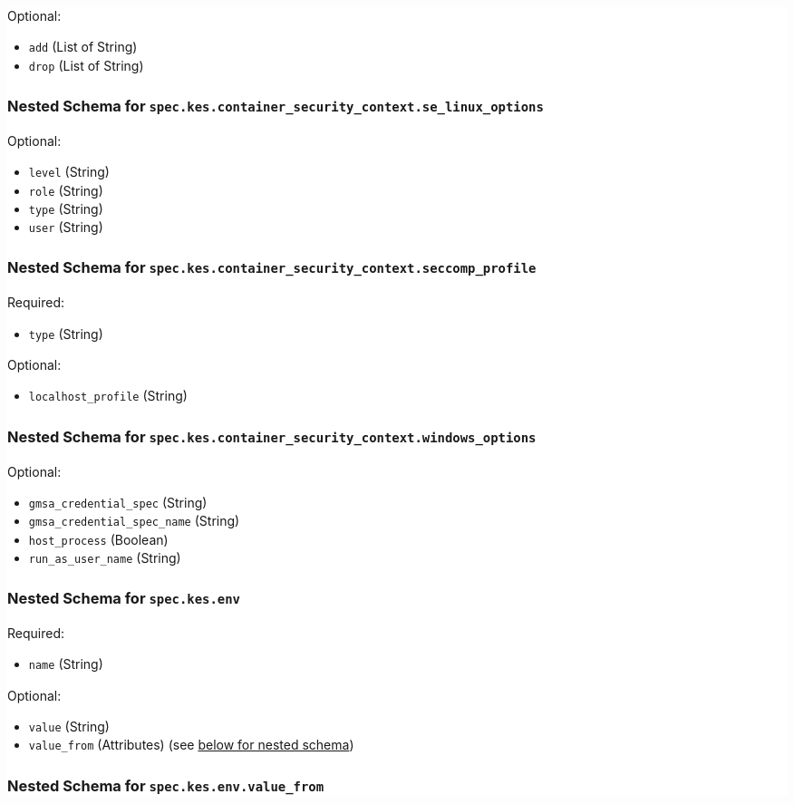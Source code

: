 Optional:

- `add` (List of String)
- `drop` (List of String)


<a id="nestedatt--spec--kes--container_security_context--se_linux_options"></a>
### Nested Schema for `spec.kes.container_security_context.se_linux_options`

Optional:

- `level` (String)
- `role` (String)
- `type` (String)
- `user` (String)


<a id="nestedatt--spec--kes--container_security_context--seccomp_profile"></a>
### Nested Schema for `spec.kes.container_security_context.seccomp_profile`

Required:

- `type` (String)

Optional:

- `localhost_profile` (String)


<a id="nestedatt--spec--kes--container_security_context--windows_options"></a>
### Nested Schema for `spec.kes.container_security_context.windows_options`

Optional:

- `gmsa_credential_spec` (String)
- `gmsa_credential_spec_name` (String)
- `host_process` (Boolean)
- `run_as_user_name` (String)



<a id="nestedatt--spec--kes--env"></a>
### Nested Schema for `spec.kes.env`

Required:

- `name` (String)

Optional:

- `value` (String)
- `value_from` (Attributes) (see [below for nested schema](#nestedatt--spec--kes--env--value_from))

<a id="nestedatt--spec--kes--env--value_from"></a>
### Nested Schema for `spec.kes.env.value_from`
